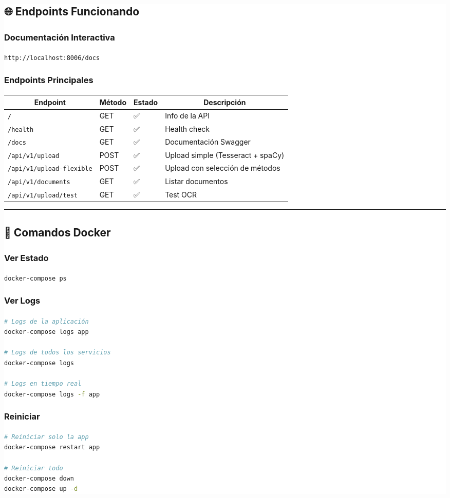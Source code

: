 
## 🌐 Endpoints Funcionando

### Documentación Interactiva
```
http://localhost:8006/docs
```

### Endpoints Principales
| Endpoint | Método | Estado | Descripción |
|----------|--------|--------|-------------|
| `/` | GET | ✅ | Info de la API |
| `/health` | GET | ✅ | Health check |
| `/docs` | GET | ✅ | Documentación Swagger |
| `/api/v1/upload` | POST | ✅ | Upload simple (Tesseract + spaCy) |
| `/api/v1/upload-flexible` | POST | ✅ | Upload con selección de métodos |
| `/api/v1/documents` | GET | ✅ | Listar documentos |
| `/api/v1/upload/test` | GET | ✅ | Test OCR |

---

## 🔧 Comandos Docker

### Ver Estado
```bash
docker-compose ps
```

### Ver Logs
```bash
# Logs de la aplicación
docker-compose logs app

# Logs de todos los servicios
docker-compose logs

# Logs en tiempo real
docker-compose logs -f app
```

### Reiniciar
```bash
# Reiniciar solo la app
docker-compose restart app

# Reiniciar todo
docker-compose down
docker-compose up -d
```

